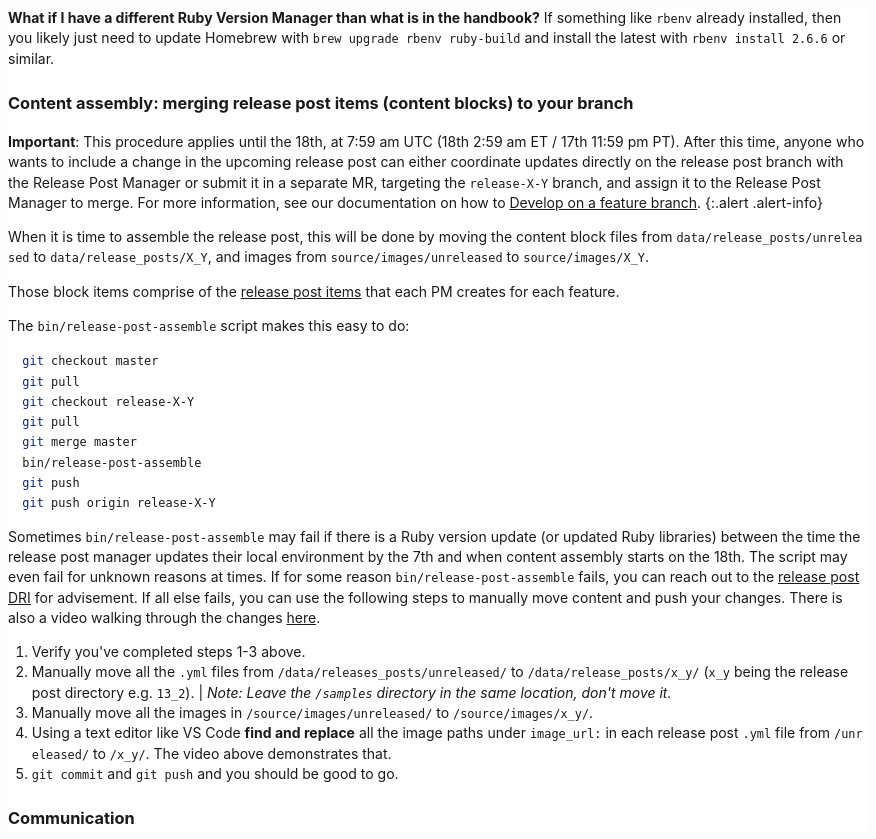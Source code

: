 **What if I have a different Ruby Version Manager than what is in the handbook?** If something like `rbenv` already installed, then you likely just need to update Homebrew with `brew upgrade rbenv ruby-build` and install the latest with `rbenv install 2.6.6` or similar.

### Content assembly: merging release post items (content blocks) to your branch

**Important**: This procedure applies until the 18th, at <time datetime="07:59">7:59 am UTC (18th 2:59 am ET / 17th 11:59 pm PT)</time>. After this time, anyone who wants to include a change in the upcoming release post can either coordinate updates directly on the release post branch with the Release Post Manager or submit it in a separate MR, targeting the `release-X-Y` branch, and assign it to the Release Post Manager to merge. For more information, see our documentation on how to [Develop on a feature branch](https://docs.gitlab.com/ee/gitlab-basics/feature_branch_workflow.html).
{:.alert .alert-info}

When it is time to assemble the release post, this will be done by moving the
content block files from `data/release_posts/unreleased` to
`data/release_posts/X_Y`, and images from `source/images/unreleased` to
`source/images/X_Y`.

Those block items comprise of the [release post items](#pm-contributors) that
each PM creates for each feature.

The `bin/release-post-assemble` script makes this easy to do:

```bash
  git checkout master
  git pull
  git checkout release-X-Y
  git pull
  git merge master
  bin/release-post-assemble
  git push
  git push origin release-X-Y
```

Sometimes `bin/release-post-assemble` may fail if there is a Ruby version update (or updated Ruby libraries) between the time the release post manager updates their local environment by the 7th and when content assembly starts on the 18th. The script may even fail for unknown reasons at times. If for some reason `bin/release-post-assemble` fails, you can reach out to the [release post DRI](https://gitlab.com/fseifoddini) for advisement. If all else fails, you can use the following steps to manually move content and push your changes. There is also a video walking through the changes [here](https://www.youtube.com/watch?v=SAtiSiSh_eA).

1. Verify you've completed steps 1-3 above.
1. Manually move all the `.yml` files from `/data/releases_posts/unreleased/` to `/data/release_posts/x_y/` (`x_y` being the release post directory e.g. `13_2`). | *Note: Leave the `/samples` directory in the same location, don't move it.*
1. Manually move all the images in `/source/images/unreleased/` to `/source/images/x_y/`.
1. Using a text editor like VS Code **find and replace** all the image paths under `image_url:` in each release post `.yml` file from `/unreleased/` to `/x_y/`. The video above demonstrates that.
1. `git commit` and `git push` and you should be good to go.

### Communication
